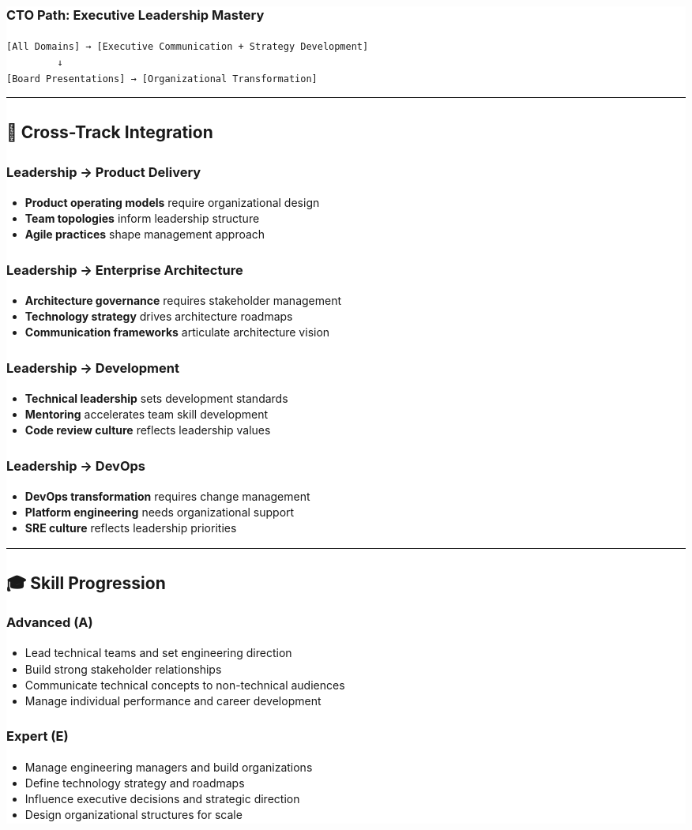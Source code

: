 ### **CTO Path**: Executive Leadership Mastery

```text
[All Domains] → [Executive Communication + Strategy Development]
         ↓
[Board Presentations] → [Organizational Transformation]
```

---

## 🔗 Cross-Track Integration

### **Leadership → Product Delivery**

- **Product operating models** require organizational design
- **Team topologies** inform leadership structure
- **Agile practices** shape management approach

### **Leadership → Enterprise Architecture**

- **Architecture governance** requires stakeholder management
- **Technology strategy** drives architecture roadmaps
- **Communication frameworks** articulate architecture vision

### **Leadership → Development**

- **Technical leadership** sets development standards
- **Mentoring** accelerates team skill development
- **Code review culture** reflects leadership values

### **Leadership → DevOps**

- **DevOps transformation** requires change management
- **Platform engineering** needs organizational support
- **SRE culture** reflects leadership priorities

---

## 🎓 Skill Progression

### **Advanced (A)**

- Lead technical teams and set engineering direction
- Build strong stakeholder relationships
- Communicate technical concepts to non-technical audiences
- Manage individual performance and career development

### **Expert (E)**

- Manage engineering managers and build organizations
- Define technology strategy and roadmaps
- Influence executive decisions and strategic direction
- Design organizational structures for scale
